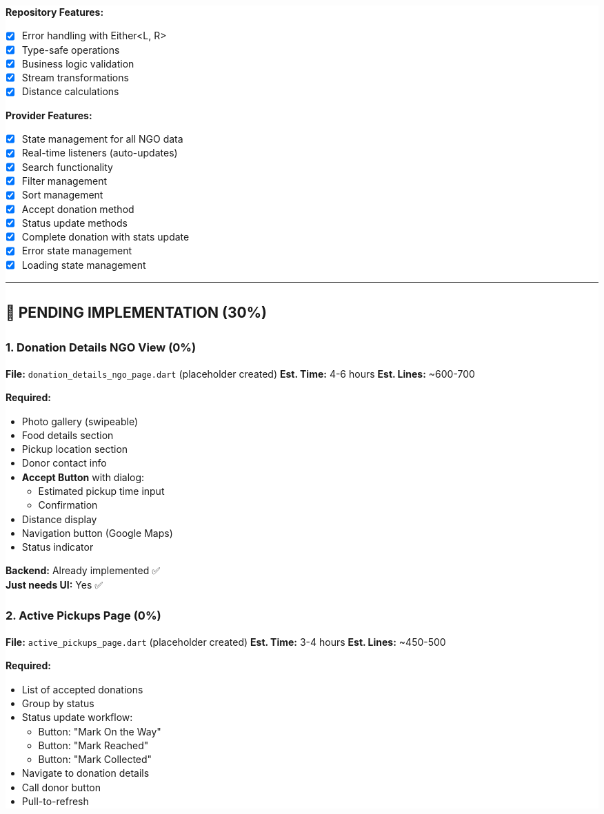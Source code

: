 **Repository Features:**
- [x] Error handling with Either<L, R>
- [x] Type-safe operations
- [x] Business logic validation
- [x] Stream transformations
- [x] Distance calculations

**Provider Features:**
- [x] State management for all NGO data
- [x] Real-time listeners (auto-updates)
- [x] Search functionality
- [x] Filter management
- [x] Sort management
- [x] Accept donation method
- [x] Status update methods
- [x] Complete donation with stats update
- [x] Error state management
- [x] Loading state management

---

## 📝 **PENDING IMPLEMENTATION (30%)**

### 1. Donation Details NGO View (0%)
**File:** `donation_details_ngo_page.dart` (placeholder created)
**Est. Time:** 4-6 hours
**Est. Lines:** ~600-700

**Required:**
- Photo gallery (swipeable)
- Food details section
- Pickup location section
- Donor contact info
- **Accept Button** with dialog:
  - Estimated pickup time input
  - Confirmation
- Distance display
- Navigation button (Google Maps)
- Status indicator

**Backend:** Already implemented ✅  
**Just needs UI:** Yes ✅

### 2. Active Pickups Page (0%)
**File:** `active_pickups_page.dart` (placeholder created)
**Est. Time:** 3-4 hours
**Est. Lines:** ~450-500

**Required:**
- List of accepted donations
- Group by status
- Status update workflow:
  - Button: "Mark On the Way"
  - Button: "Mark Reached"
  - Button: "Mark Collected"
- Navigate to donation details
- Call donor button
- Pull-to-refresh
